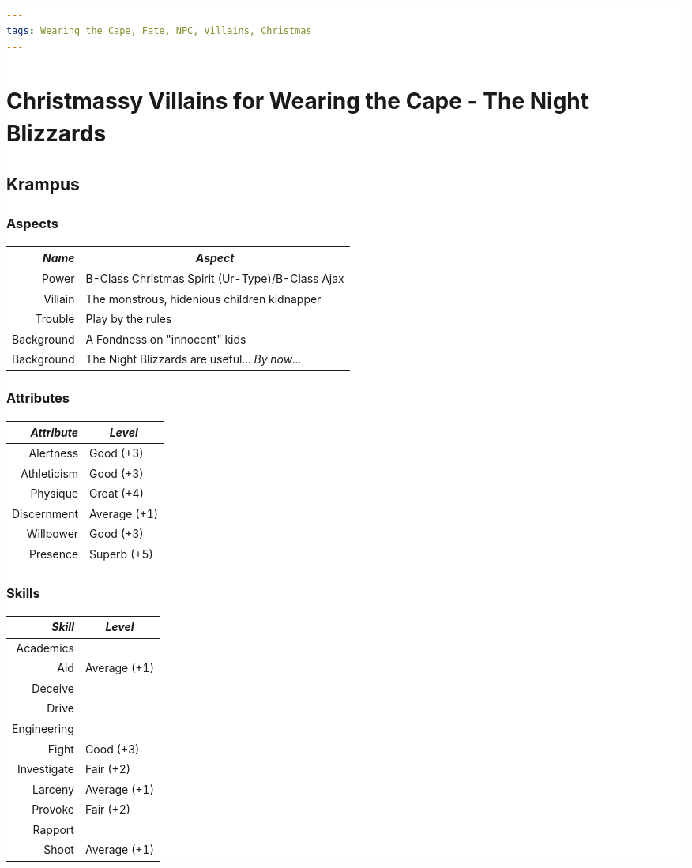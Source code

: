 ```yaml
---
tags: Wearing the Cape, Fate, NPC, Villains, Christmas
---
```


# Christmassy Villains for Wearing the Cape - The Night Blizzards

## Krampus
 
### Aspects
 
| ***Name*** | ***Aspect***                                    |
|-----------:|-------------------------------------------------|
|      Power | B-Class Christmas Spirit (Ur-Type)/B-Class Ajax |
|    Villain | The monstrous, hidenious children kidnapper                |
|    Trouble | Play by the rules                               |
| Background | A Fondness on "innocent" kids                   |
| Background | The Night Blizzards are useful... _By now..._   |
 
### Attributes

| ___Attribute___ | ___Level___  |
|----------------:|--------------|
|       Alertness | Good (+3)    |
|     Athleticism | Good (+3)    |
|        Physique | Great (+4)   |
|     Discernment | Average (+1) |
|       Willpower | Good (+3)    |
|        Presence | Superb (+5)  |

### Skills

| ___Skill___ | ___Level___  |
|------------:|--------------|
|   Academics |              |
|         Aid | Average (+1) |
|     Deceive |              |
|       Drive |              |
| Engineering |              |
|       Fight | Good (+3)    |
| Investigate | Fair (+2)    |
|     Larceny | Average (+1) |
|     Provoke | Fair (+2)    |
|     Rapport |              |
|       Shoot | Average (+1) |